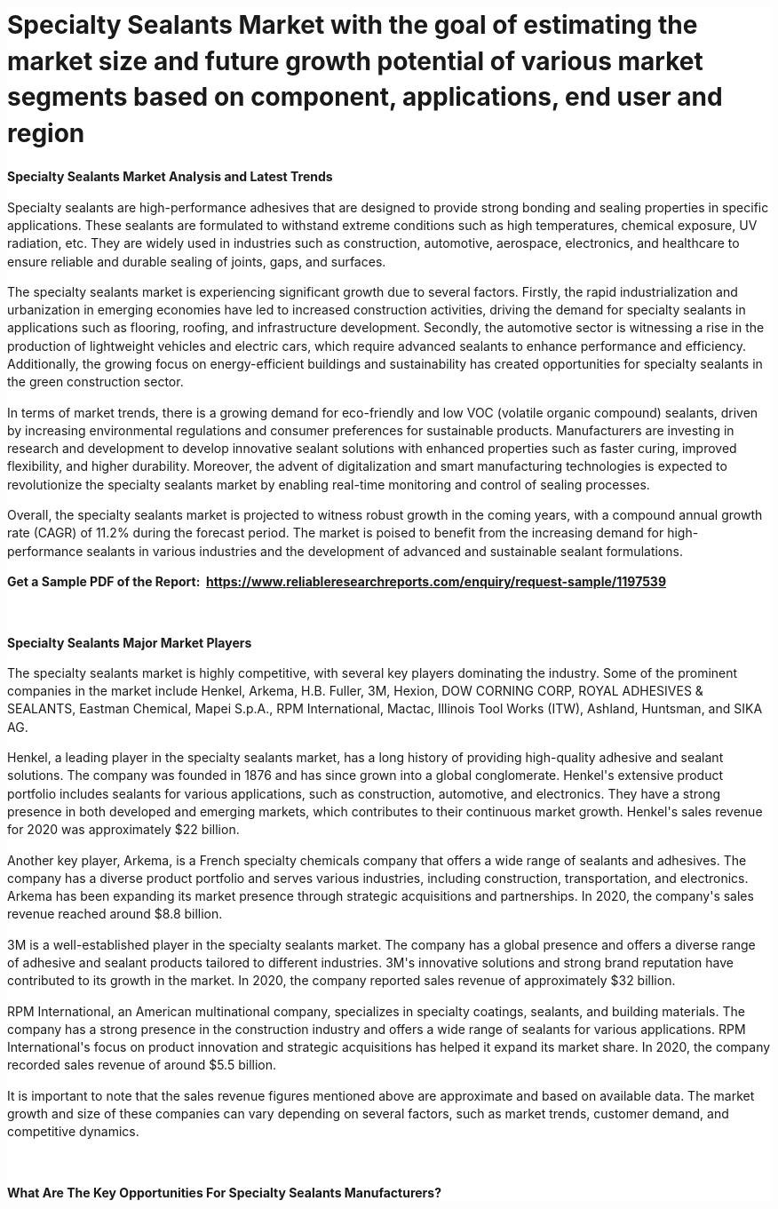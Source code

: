 <p><h1>Specialty Sealants Market with the goal of estimating the market size and future growth potential of various market segments based on component, applications, end user and region</h1></p><p><strong>Specialty Sealants Market Analysis and Latest Trends</strong></p>
<p><p>Specialty sealants are high-performance adhesives that are designed to provide strong bonding and sealing properties in specific applications. These sealants are formulated to withstand extreme conditions such as high temperatures, chemical exposure, UV radiation, etc. They are widely used in industries such as construction, automotive, aerospace, electronics, and healthcare to ensure reliable and durable sealing of joints, gaps, and surfaces.</p><p>The specialty sealants market is experiencing significant growth due to several factors. Firstly, the rapid industrialization and urbanization in emerging economies have led to increased construction activities, driving the demand for specialty sealants in applications such as flooring, roofing, and infrastructure development. Secondly, the automotive sector is witnessing a rise in the production of lightweight vehicles and electric cars, which require advanced sealants to enhance performance and efficiency. Additionally, the growing focus on energy-efficient buildings and sustainability has created opportunities for specialty sealants in the green construction sector.</p><p>In terms of market trends, there is a growing demand for eco-friendly and low VOC (volatile organic compound) sealants, driven by increasing environmental regulations and consumer preferences for sustainable products. Manufacturers are investing in research and development to develop innovative sealant solutions with enhanced properties such as faster curing, improved flexibility, and higher durability. Moreover, the advent of digitalization and smart manufacturing technologies is expected to revolutionize the specialty sealants market by enabling real-time monitoring and control of sealing processes.</p><p>Overall, the specialty sealants market is projected to witness robust growth in the coming years, with a compound annual growth rate (CAGR) of 11.2% during the forecast period. The market is poised to benefit from the increasing demand for high-performance sealants in various industries and the development of advanced and sustainable sealant formulations.</p></p>
<p><strong>Get a Sample PDF of the Report:&nbsp; <a href="https://www.reliableresearchreports.com/enquiry/request-sample/1197539">https://www.reliableresearchreports.com/enquiry/request-sample/1197539</a></strong></p>
<p>&nbsp;</p>
<p><strong>Specialty Sealants Major Market Players</strong></p>
<p><p>The specialty sealants market is highly competitive, with several key players dominating the industry. Some of the prominent companies in the market include Henkel, Arkema, H.B. Fuller, 3M, Hexion, DOW CORNING CORP, ROYAL ADHESIVES & SEALANTS, Eastman Chemical, Mapei S.p.A., RPM International, Mactac, Illinois Tool Works (ITW), Ashland, Huntsman, and SIKA AG.</p><p>Henkel, a leading player in the specialty sealants market, has a long history of providing high-quality adhesive and sealant solutions. The company was founded in 1876 and has since grown into a global conglomerate. Henkel's extensive product portfolio includes sealants for various applications, such as construction, automotive, and electronics. They have a strong presence in both developed and emerging markets, which contributes to their continuous market growth. Henkel's sales revenue for 2020 was approximately $22 billion.</p><p>Another key player, Arkema, is a French specialty chemicals company that offers a wide range of sealants and adhesives. The company has a diverse product portfolio and serves various industries, including construction, transportation, and electronics. Arkema has been expanding its market presence through strategic acquisitions and partnerships. In 2020, the company's sales revenue reached around $8.8 billion.</p><p>3M is a well-established player in the specialty sealants market. The company has a global presence and offers a diverse range of adhesive and sealant products tailored to different industries. 3M's innovative solutions and strong brand reputation have contributed to its growth in the market. In 2020, the company reported sales revenue of approximately $32 billion.</p><p>RPM International, an American multinational company, specializes in specialty coatings, sealants, and building materials. The company has a strong presence in the construction industry and offers a wide range of sealants for various applications. RPM International's focus on product innovation and strategic acquisitions has helped it expand its market share. In 2020, the company recorded sales revenue of around $5.5 billion.</p><p>It is important to note that the sales revenue figures mentioned above are approximate and based on available data. The market growth and size of these companies can vary depending on several factors, such as market trends, customer demand, and competitive dynamics.</p></p>
<p>&nbsp;</p>
<p><strong>What Are The Key Opportunities For Specialty Sealants Manufacturers?</strong></p>